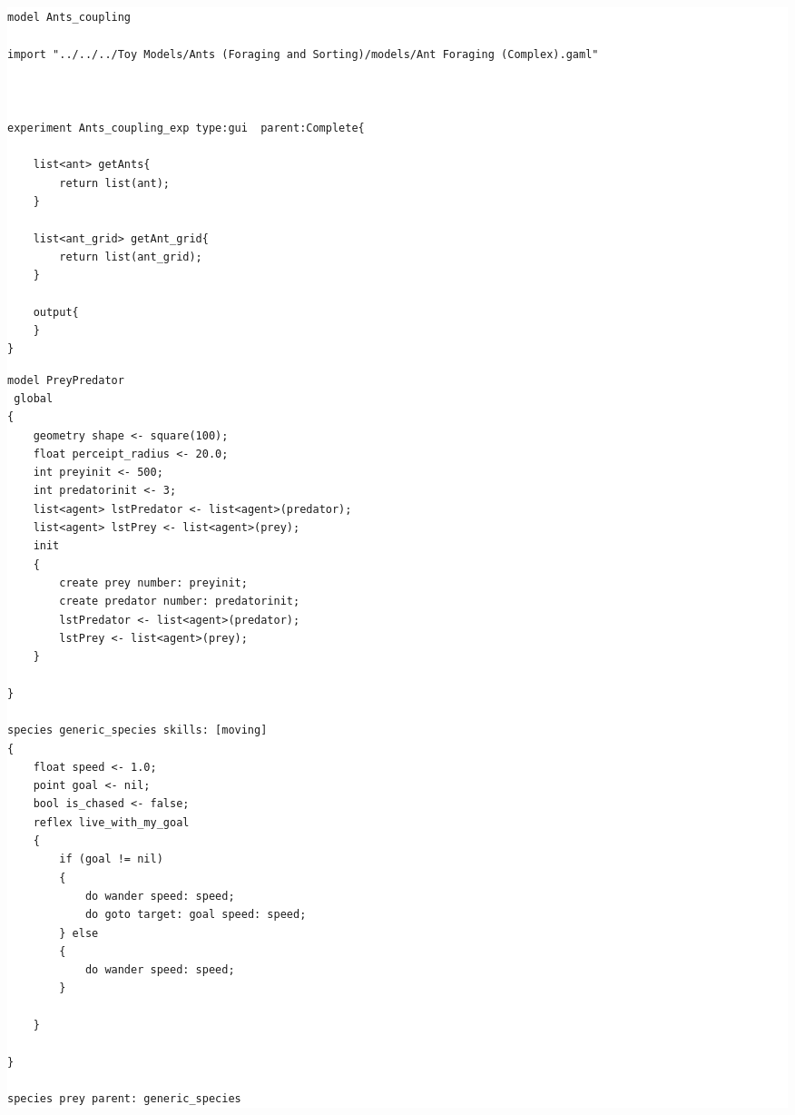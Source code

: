 
```
model Ants_coupling

import "../../../Toy Models/Ants (Foraging and Sorting)/models/Ant Foraging (Complex).gaml" 



experiment Ants_coupling_exp type:gui  parent:Complete{
	
	list<ant> getAnts{
		return list(ant);
	}
	
	list<ant_grid> getAnt_grid{
		return list(ant_grid);
	}
	
	output{	
	}
}
```


```
model PreyPredator
 global
{
	geometry shape <- square(100);
	float perceipt_radius <- 20.0;
	int preyinit <- 500;
	int predatorinit <- 3;
	list<agent> lstPredator <- list<agent>(predator);
	list<agent> lstPrey <- list<agent>(prey);
	init
	{
		create prey number: preyinit;
		create predator number: predatorinit;
		lstPredator <- list<agent>(predator);
		lstPrey <- list<agent>(prey);
	}

}

species generic_species skills: [moving]
{
	float speed <- 1.0;
	point goal <- nil;
	bool is_chased <- false;
	reflex live_with_my_goal
	{
		if (goal != nil)
		{
			do wander speed: speed;
			do goto target: goal speed: speed;
		} else
		{
			do wander speed: speed;
		}

	}

}

species prey parent: generic_species
```

[//]: # (keyword|operator_dead)
[//]: # (keyword|operator_any)
[//]: # (keyword|operator_triangle)
[//]: # (keyword|operator_sort)
[//]: # (keyword|operator_round)
[//]: # (keyword|operator_sort_by)
[//]: # (keyword|operator_last)
[//]: # (keyword|operator_font)
[//]: # (keyword|operator_distance_between)
[//]: # (keyword|operator_with_precision)
[//]: # (keyword|operator_accumulate)
[//]: # (keyword|skill_fsm)
[//]: # (keyword|architecture_fsm)
[//]: # (keyword|type_topology)
[//]: # (keyword|statement_state)
[//]: # (keyword|statement_transition)
[//]: # (keyword|statement_diffuse)
[//]: # (keyword|statement_agents)
[//]: # (keyword|statement_overlay)
[//]: # (keyword|statement_inspect)
[//]: # (keyword|statement_exhaustive)
[//]: # (keyword|statement_permanent)
[//]: # (keyword|statement_genetic)
[//]: # (keyword|constant_#lime)
[//]: # (keyword|constant_#zoom)
[//]: # (keyword|constant_#bold)
[//]: # (keyword|constant_#plain)
[//]: # (keyword|constant_#darkgray)
[//]: # (keyword|constant_#pixels)
[//]: # (keyword|constant_#darkgreen)
[//]: # (keyword|concept_comodel)